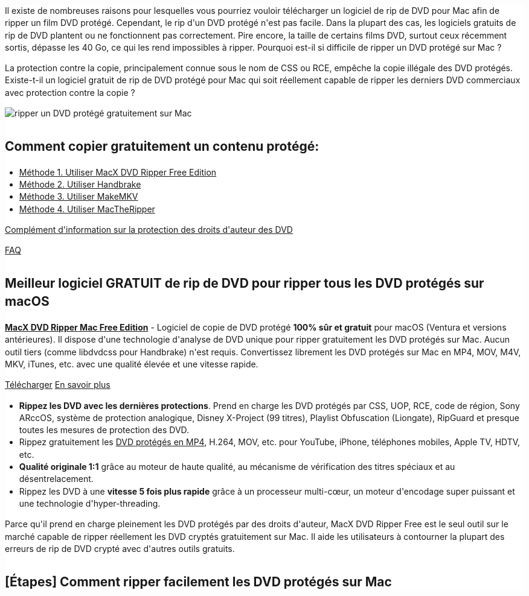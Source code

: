Il existe de nombreuses raisons pour lesquelles vous pourriez vouloir télécharger un logiciel de rip de DVD pour Mac afin de ripper un film DVD protégé. Cependant, le rip d'un DVD protégé n'est pas facile. Dans la plupart des cas, les logiciels gratuits de rip de DVD plantent ou ne fonctionnent pas correctement. Pire encore, la taille de certains films DVD, surtout ceux récemment sortis, dépasse les 40 Go, ce qui les rend impossibles à ripper. Pourquoi est-il si difficile de ripper un DVD protégé sur Mac ?

La protection contre la copie, principalement connue sous le nom de CSS ou RCE, empêche la copie illégale des DVD protégés. Existe-t-il un logiciel gratuit de rip de DVD protégé pour Mac qui soit réellement capable de ripper les derniers DVD commerciaux avec protection contre la copie ?

![ripper un DVD protégé gratuitement sur Mac](https://www.macxdvd.com/mac-dvd-video-converter-how-to/article-image/protected-dvd.png) 

## Comment copier gratuitement un contenu protégé:

* [Méthode 1\. Utiliser MacX DVD Ripper Free Edition](https://tools.techidaily.com/macxdvd/products/)
* [Méthode 2\. Utiliser Handbrake](https://tools.techidaily.com/macxdvd/products/)
* [Méthode 3\. Utiliser MakeMKV](https://tools.techidaily.com/macxdvd/products/)
* [Méthode 4\. Utiliser MacTheRipper](https://tools.techidaily.com/macxdvd/products/)

[Complément d'information sur la protection des droits d'auteur des DVD](https://tools.techidaily.com/macxdvd/products/)

[FAQ](https://tools.techidaily.com/macxdvd/products/)

## Meilleur logiciel GRATUIT de rip de DVD pour ripper tous les DVD protégés sur macOS

[**MacX DVD Ripper Mac Free Edition**](https://tools.techidaily.com/macxdvd/products/) \- Logiciel de copie de DVD protégé **100% sûr et gratuit** pour macOS (Ventura et versions antérieures). Il dispose d'une technologie d'analyse de DVD unique pour ripper gratuitement les DVD protégés sur Mac. Aucun outil tiers (comme libdvdcss pour Handbrake) n'est requis. Convertissez librement les DVD protégés sur Mac en MP4, MOV, M4V, MKV, iTunes, etc. avec une qualité élevée et une vitesse rapide. 

[Télécharger](https://tools.techidaily.com/macxdvd/products/) [En savoir plus](https://tools.techidaily.com/macxdvd/products/) 

* **Rippez les DVD avec les dernières protections**. Prend en charge les DVD protégés par CSS, UOP, RCE, code de région, Sony ARccOS, système de protection analogique, Disney X-Project (99 titres), Playlist Obfuscation (Liongate), RipGuard et presque toutes les mesures de protection des DVD.
* Rippez gratuitement les [DVD protégés en MP4](https://tools.techidaily.com/macxdvd/products/), H.264, MOV, etc. pour YouTube, iPhone, téléphones mobiles, Apple TV, HDTV, etc.
* **Qualité originale 1:1** grâce au moteur de haute qualité, au mécanisme de vérification des titres spéciaux et au désentrelacement.
* Rippez les DVD à une **vitesse 5 fois plus rapide** grâce à un processeur multi-cœur, un moteur d'encodage super puissant et une technologie d'hyper-threading.

Parce qu'il prend en charge pleinement les DVD protégés par des droits d'auteur, MacX DVD Ripper Free est le seul outil sur le marché capable de ripper réellement les DVD cryptés gratuitement sur Mac. Il aide les utilisateurs à contourner la plupart des erreurs de rip de DVD crypté avec d'autres outils gratuits. 

##  \[Étapes\] Comment ripper facilement les DVD protégés sur Mac
